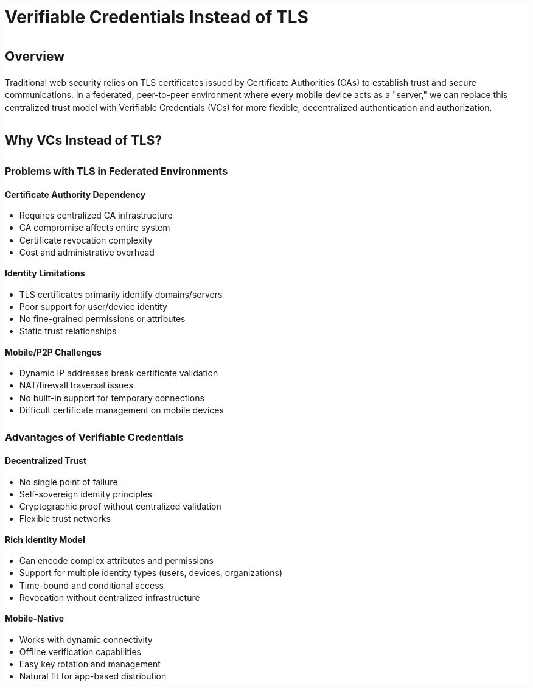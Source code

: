 # Verifiable Credentials Instead of TLS

## Overview

Traditional web security relies on TLS certificates issued by Certificate Authorities (CAs) to establish trust and secure communications. In a federated, peer-to-peer environment where every mobile device acts as a "server," we can replace this centralized trust model with Verifiable Credentials (VCs) for more flexible, decentralized authentication and authorization.

## Why VCs Instead of TLS?

### Problems with TLS in Federated Environments

**Certificate Authority Dependency**
- Requires centralized CA infrastructure
- CA compromise affects entire system
- Certificate revocation complexity
- Cost and administrative overhead

**Identity Limitations** 
- TLS certificates primarily identify domains/servers
- Poor support for user/device identity
- No fine-grained permissions or attributes
- Static trust relationships

**Mobile/P2P Challenges**
- Dynamic IP addresses break certificate validation
- NAT/firewall traversal issues
- No built-in support for temporary connections
- Difficult certificate management on mobile devices

### Advantages of Verifiable Credentials

**Decentralized Trust**
- No single point of failure
- Self-sovereign identity principles
- Cryptographic proof without centralized validation
- Flexible trust networks

**Rich Identity Model**
- Can encode complex attributes and permissions
- Support for multiple identity types (users, devices, organizations)
- Time-bound and conditional access
- Revocation without centralized infrastructure

**Mobile-Native**
- Works with dynamic connectivity
- Offline verification capabilities
- Easy key rotation and management
- Natural fit for app-based distribution
